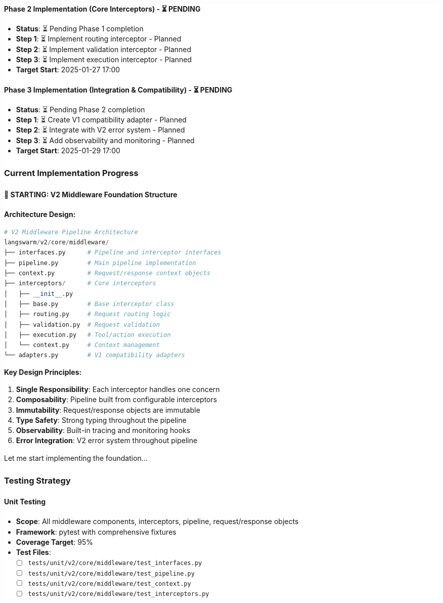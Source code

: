 #### **Phase 2 Implementation** (Core Interceptors) - ⏳ PENDING
- **Status**: ⏳ Pending Phase 1 completion
- **Step 1**: ⏳ Implement routing interceptor - Planned
- **Step 2**: ⏳ Implement validation interceptor - Planned
- **Step 3**: ⏳ Implement execution interceptor - Planned
- **Target Start**: 2025-01-27 17:00

#### **Phase 3 Implementation** (Integration & Compatibility) - ⏳ PENDING
- **Status**: ⏳ Pending Phase 2 completion
- **Step 1**: ⏳ Create V1 compatibility adapter - Planned
- **Step 2**: ⏳ Integrate with V2 error system - Planned
- **Step 3**: ⏳ Add observability and monitoring - Planned
- **Target Start**: 2025-01-29 17:00

### **Current Implementation Progress**

#### **🔄 STARTING: V2 Middleware Foundation Structure**

**Architecture Design:**
```python
# V2 Middleware Pipeline Architecture
langswarm/v2/core/middleware/
├── interfaces.py      # Pipeline and interceptor interfaces
├── pipeline.py        # Main pipeline implementation
├── context.py         # Request/response context objects
├── interceptors/      # Core interceptors
│   ├── __init__.py
│   ├── base.py        # Base interceptor class
│   ├── routing.py     # Request routing logic
│   ├── validation.py  # Request validation
│   ├── execution.py   # Tool/action execution
│   └── context.py     # Context management
└── adapters.py        # V1 compatibility adapters
```

**Key Design Principles:**
1. **Single Responsibility**: Each interceptor handles one concern
2. **Composability**: Pipeline built from configurable interceptors
3. **Immutability**: Request/response objects are immutable
4. **Type Safety**: Strong typing throughout the pipeline
5. **Observability**: Built-in tracing and monitoring hooks
6. **Error Integration**: V2 error system throughout pipeline

Let me start implementing the foundation...

### **Testing Strategy**
#### **Unit Testing**
- **Scope**: All middleware components, interceptors, pipeline, request/response objects
- **Framework**: pytest with comprehensive fixtures
- **Coverage Target**: 95%
- **Test Files**: 
  - [ ] `tests/unit/v2/core/middleware/test_interfaces.py`
  - [ ] `tests/unit/v2/core/middleware/test_pipeline.py`
  - [ ] `tests/unit/v2/core/middleware/test_context.py`
  - [ ] `tests/unit/v2/core/middleware/test_interceptors.py`

